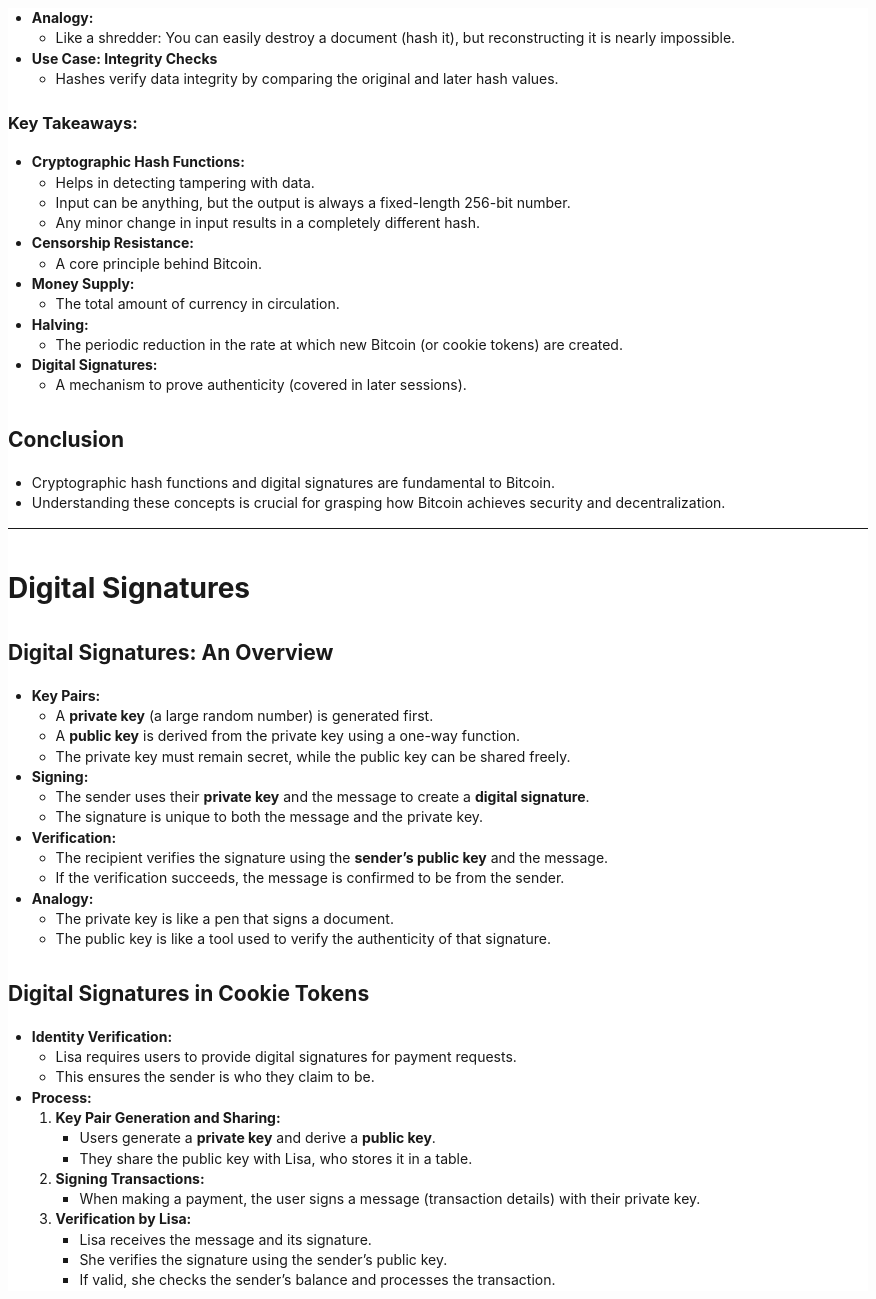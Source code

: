 - **Analogy:** 
  - Like a shredder: You can easily destroy a document (hash it), but reconstructing it is nearly impossible.
- **Use Case: Integrity Checks**
  - Hashes verify data integrity by comparing the original and later hash values.
  
### Key Takeaways:
- **Cryptographic Hash Functions:**
  - Helps in detecting tampering with data.
  - Input can be anything, but the output is always a fixed-length 256-bit number.
  - Any minor change in input results in a completely different hash.
- **Censorship Resistance:** 
  - A core principle behind Bitcoin.
- **Money Supply:** 
  - The total amount of currency in circulation.
- **Halving:** 
  - The periodic reduction in the rate at which new Bitcoin (or cookie tokens) are created.
- **Digital Signatures:**  
  - A mechanism to prove authenticity (covered in later sessions).

## Conclusion
- Cryptographic hash functions and digital signatures are fundamental to Bitcoin.
- Understanding these concepts is crucial for grasping how Bitcoin achieves security and decentralization.

---

# Digital Signatures

## Digital Signatures: An Overview
- **Key Pairs:**  
  - A **private key** (a large random number) is generated first.  
  - A **public key** is derived from the private key using a one-way function.  
  - The private key must remain secret, while the public key can be shared freely.  
- **Signing:**  
  - The sender uses their **private key** and the message to create a **digital signature**.  
  - The signature is unique to both the message and the private key.  
- **Verification:**  
  - The recipient verifies the signature using the **sender’s public key** and the message.  
  - If the verification succeeds, the message is confirmed to be from the sender.  
- **Analogy:**  
  - The private key is like a pen that signs a document.  
  - The public key is like a tool used to verify the authenticity of that signature.  

## Digital Signatures in Cookie Tokens
- **Identity Verification:**  
  - Lisa requires users to provide digital signatures for payment requests.  
  - This ensures the sender is who they claim to be.  
- **Process:**  
  1. **Key Pair Generation and Sharing:**  
     - Users generate a **private key** and derive a **public key**.  
     - They share the public key with Lisa, who stores it in a table.  
  2. **Signing Transactions:**  
     - When making a payment, the user signs a message (transaction details) with their private key.  
  3. **Verification by Lisa:**  
     - Lisa receives the message and its signature.  
     - She verifies the signature using the sender’s public key.  
     - If valid, she checks the sender’s balance and processes the transaction.  
